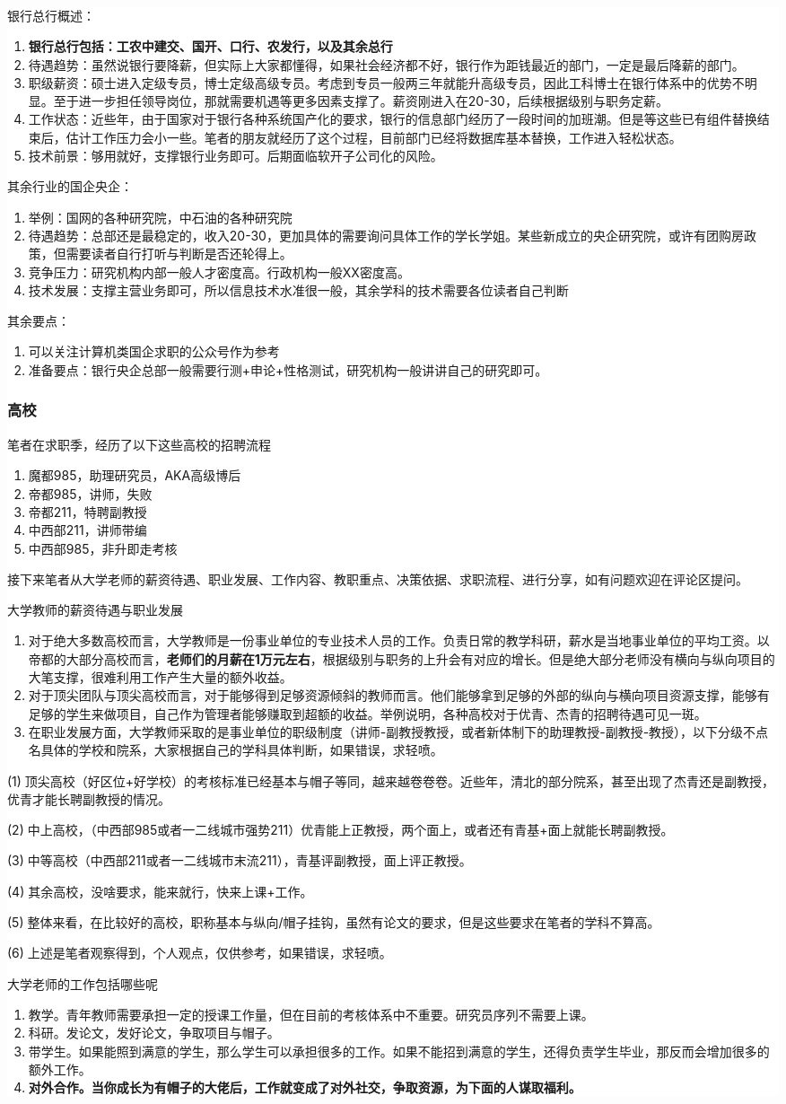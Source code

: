 银行总行概述：

1. **银行总行包括：工农中建交、国开、口行、农发行，以及其余总行**
2. 待遇趋势：虽然说银行要降薪，但实际上大家都懂得，如果社会经济都不好，银行作为距钱最近的部门，一定是最后降薪的部门。
3. 职级薪资：硕士进入定级专员，博士定级高级专员。考虑到专员一般两三年就能升高级专员，因此工科博士在银行体系中的优势不明显。至于进一步担任领导岗位，那就需要机遇等更多因素支撑了。薪资刚进入在20-30，后续根据级别与职务定薪。
4. 工作状态：近些年，由于国家对于银行各种系统国产化的要求，银行的信息部门经历了一段时间的加班潮。但是等这些已有组件替换结束后，估计工作压力会小一些。笔者的朋友就经历了这个过程，目前部门已经将数据库基本替换，工作进入轻松状态。
5. 技术前景：够用就好，支撑银行业务即可。后期面临软开子公司化的风险。

其余行业的国企央企：

1. 举例：国网的各种研究院，中石油的各种研究院
2. 待遇趋势：总部还是最稳定的，收入20-30，更加具体的需要询问具体工作的学长学姐。某些新成立的央企研究院，或许有团购房政策，但需要读者自行打听与判断是否还轮得上。
3. 竞争压力：研究机构内部一般人才密度高。行政机构一般XX密度高。
4. 技术发展：支撑主营业务即可，所以信息技术水准很一般，其余学科的技术需要各位读者自己判断

其余要点：

1. 可以关注计算机类国企求职的公众号作为参考
2. 准备要点：银行央企总部一般需要行测+申论+性格测试，研究机构一般讲讲自己的研究即可。

### 高校

笔者在求职季，经历了以下这些高校的招聘流程

1. 魔都985，助理研究员，AKA高级博后
2. 帝都985，讲师，失败
3. 帝都211，特聘副教授
4. 中西部211，讲师带编
5. 中西部985，非升即走考核

接下来笔者从大学老师的薪资待遇、职业发展、工作内容、教职重点、决策依据、求职流程、进行分享，如有问题欢迎在评论区提问。

大学教师的薪资待遇与职业发展

1. 对于绝大多数高校而言，大学教师是一份事业单位的专业技术人员的工作。负责日常的教学科研，薪水是当地事业单位的平均工资。以帝都的大部分高校而言，**老师们的月薪在1万元左右**，根据级别与职务的上升会有对应的增长。但是绝大部分老师没有横向与纵向项目的大笔支撑，很难利用工作产生大量的额外收益。
2. 对于顶尖团队与顶尖高校而言，对于能够得到足够资源倾斜的教师而言。他们能够拿到足够的外部的纵向与横向项目资源支撑，能够有足够的学生来做项目，自己作为管理者能够赚取到超额的收益。举例说明，各种高校对于优青、杰青的招聘待遇可见一斑。
3. 在职业发展方面，大学教师采取的是事业单位的职级制度（讲师-副教授教授，或者新体制下的助理教授-副教授-教授），以下分级不点名具体的学校和院系，大家根据自己的学科具体判断，如果错误，求轻喷。

(1) 顶尖高校（好区位+好学校）的考核标准已经基本与帽子等同，越来越卷卷卷。近些年，清北的部分院系，甚至出现了杰青还是副教授，优青才能长聘副教授的情况。

(2) 中上高校，（中西部985或者一二线城市强势211）优青能上正教授，两个面上，或者还有青基+面上就能长聘副教授。

(3) 中等高校（中西部211或者一二线城市末流211），青基评副教授，面上评正教授。

(4) 其余高校，没啥要求，能来就行，快来上课+工作。

(5) 整体来看，在比较好的高校，职称基本与纵向/帽子挂钩，虽然有论文的要求，但是这些要求在笔者的学科不算高。

(6) 上述是笔者观察得到，个人观点，仅供参考，如果错误，求轻喷。

大学老师的工作包括哪些呢

1. 教学。青年教师需要承担一定的授课工作量，但在目前的考核体系中不重要。研究员序列不需要上课。
2. 科研。发论文，发好论文，争取项目与帽子。
3. 带学生。如果能照到满意的学生，那么学生可以承担很多的工作。如果不能招到满意的学生，还得负责学生毕业，那反而会增加很多的额外工作。
4. **对外合作。当你成长为有帽子的大佬后，工作就变成了对外社交，争取资源，为下面的人谋取福利。**

